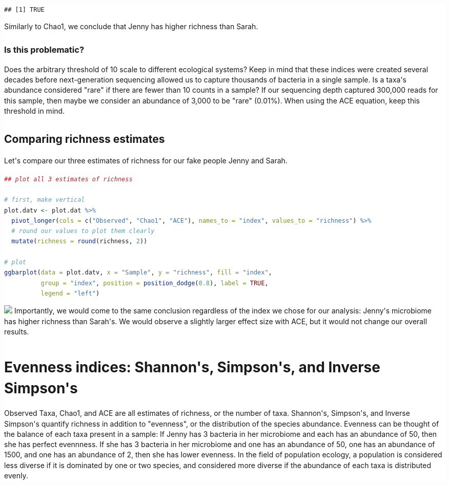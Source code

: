```
## [1] TRUE
```

Similarly to Chao1, we conclude that Jenny has higher richness than Sarah.

### Is this problematic?

Does the arbitrary threshold of 10 scale to different ecological systems? Keep in mind that these indices were created several decades before next-generation sequencing allowed us to capture thousands of bacteria in a single sample. Is a taxa's abundance considered "rare" if there are fewer than 10 counts in a sample? If our sequencing depth captured 300,000 reads for this sample, then maybe we consider an abundance of 3,000 to be "rare" (0.01%). When using the ACE equation, keep this threshold in mind. 

## Comparing richness estimates

Let's compare our three estimates of richness for our fake people Jenny and Sarah.


```r
## plot all 3 estimates of richness

# first, make vertical
plot.datv <- plot.dat %>% 
  pivot_longer(cols = c("Observed", "Chao1", "ACE"), names_to = "index", values_to = "richness") %>% 
  # round our values to plot them clearly
  mutate(richness = round(richness, 2))

# plot
ggbarplot(data = plot.datv, x = "Sample", y = "richness", fill = "index",
          group = "index", position = position_dodge(0.8), label = TRUE,
          legend = "left") 
```

<img src="{{< blogdown/postref >}}index_files/figure-html/unnamed-chunk-10-1.png" width="576" />
Importantly, we would come to the same conclusion regardless of the index we chose for our analysis: Jenny's microbiome has higher richness than Sarah's. We would observe a slightly larger effect size with ACE, but it would not change our overall results.


# Evenness indices: Shannon's, Simpson's, and Inverse Simpson's

Observed Taxa, Chao1, and ACE are all estimates of richness, or the number of taxa. Shannon's, Simpson's, and Inverse Simpson's quantify richness in addition to "evenness", or the distribution of the species abundance. Evenness can be thought of the balance of each taxa present in a sample: If Jenny has 3 bacteria in her microbiome and each has an abundance of 50, then she has perfect evennness. If she has 3 bacteria in her microbiome and one has an abundance of 50, one has an abundance of 1500, and one has an abundance of 2, then she has lower evenness. In the field of population ecology, a population is considered less diverse if it is dominated by one or two species, and considered more diverse if the abundance of each taxa is distributed evenly.
